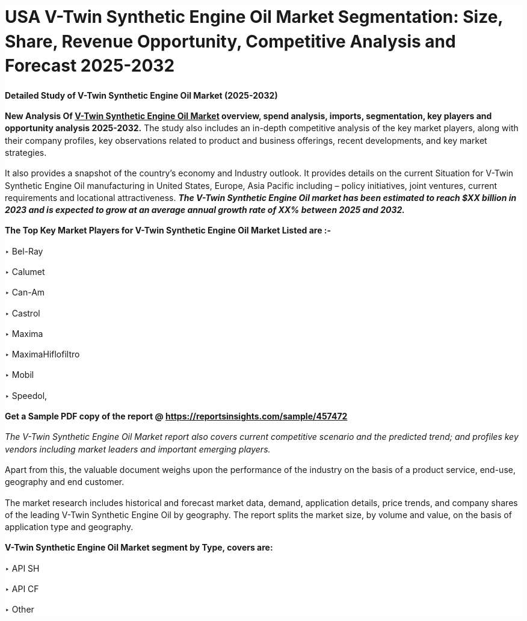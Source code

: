 # USA V-Twin Synthetic Engine Oil Market Segmentation: Size, Share, Revenue Opportunity, Competitive Analysis and Forecast 2025-2032

<strong>Detailed Study of V-Twin Synthetic Engine Oil Market (2025-2032)</strong>

<strong>New Analysis Of <a href=https://www.reportsinsights.com/sample/457472>V-Twin Synthetic Engine Oil Market</a> overview, spend analysis, imports, segmentation, key players and opportunity analysis 2025-2032.</strong> The study also includes an in-depth competitive analysis of the key market players, along with their company profiles, key observations related to product and business offerings, recent developments, and key market strategies.

It also provides a snapshot of the country’s economy and Industry outlook. It provides details on the current Situation for V-Twin Synthetic Engine Oil manufacturing in United States, Europe, Asia Pacific including – policy initiatives, joint ventures, current requirements and locational attractiveness. <strong><em>The V-Twin Synthetic Engine Oil market has been estimated to reach $XX billion in 2023 and is expected to grow at an average annual growth rate of XX% between 2025 and 2032.</em></strong>

<strong>The Top Key Market Players for V-Twin Synthetic Engine Oil Market Listed are :-</strong> 

‣ Bel-Ray

‣ Calumet

‣ Can-Am

‣ Castrol

‣ Maxima

‣ MaximaHiflofiltro

‣ Mobil

‣ Speedol,

<strong>Get a Sample PDF copy of the report @ <a href=https://reportsinsights.com/sample/457472>https://reportsinsights.com/sample/457472</a></strong>

<em>The V-Twin Synthetic Engine Oil Market report also covers current competitive scenario and the predicted trend; and profiles key vendors including market leaders and important emerging players.</em>

Apart from this, the valuable document weighs upon the performance of the industry on the basis of a product service, end-use, geography and end customer.

The market research includes historical and forecast market data, demand, application details, price trends, and company shares of the leading V-Twin Synthetic Engine Oil by geography. The report splits the market size, by volume and value, on the basis of application type and geography.

<strong>V-Twin Synthetic Engine Oil Market segment by Type, covers are:</strong>

‣ API SH

‣ API CF

‣ Other

